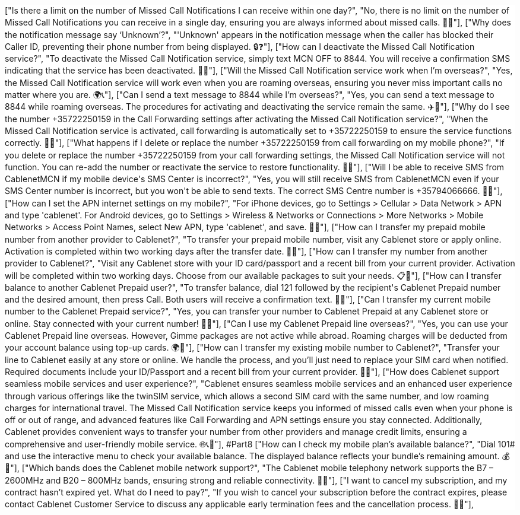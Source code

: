 ["Is there a limit on the number of Missed Call Notifications I can receive within one day?", "No, there is no limit on the number of Missed Call Notifications you can receive in a single day, ensuring you are always informed about missed calls. 🚫🔢"],
["Why does the notification message say ‘Unknown’?", "'Unknown' appears in the notification message when the caller has blocked their Caller ID, preventing their phone number from being displayed. 🔒❓"],
["How can I deactivate the Missed Call Notification service?", "To deactivate the Missed Call Notification service, simply text MCN OFF to 8844. You will receive a confirmation SMS indicating that the service has been deactivated. 📴📩"],
["Will the Missed Call Notification service work when I’m overseas?", "Yes, the Missed Call Notification service will work even when you are roaming overseas, ensuring you never miss important calls no matter where you are. 🌍📞"],
["Can I send a text message to 8844 while I’m overseas?", "Yes, you can send a text message to 8844 while roaming overseas. The procedures for activating and deactivating the service remain the same. ✈️📩"],
["Why do I see the number +35722250159 in the Call Forwarding settings after activating the Missed Call Notification service?", "When the Missed Call Notification service is activated, call forwarding is automatically set to +35722250159 to ensure the service functions correctly. 🔧📞"],
["What happens if I delete or replace the number +35722250159 from call forwarding on my mobile phone?", "If you delete or replace the number +35722250159 from your call forwarding settings, the Missed Call Notification service will not function. You can re-add the number or reactivate the service to restore functionality. 🔄🔢"],
["Will I be able to receive SMS from CablenetMCN if my mobile device's SMS Center is incorrect?", "Yes, you will still receive SMS from CablenetMCN even if your SMS Center number is incorrect, but you won't be able to send texts. The correct SMS Centre number is +35794066666. 📲✅"],
["How can I set the APN internet settings on my mobile?", "For iPhone devices, go to Settings > Cellular > Data Network > APN and type 'cablenet'. For Android devices, go to Settings > Wireless & Networks or Connections > More Networks > Mobile Networks > Access Point Names, select New APN, type 'cablenet', and save. 📶🌐"],
["How can I transfer my prepaid mobile number from another provider to Cablenet?", "To transfer your prepaid mobile number, visit any Cablenet store or apply online. Activation is completed within two working days after the transfer date. 🏢📞"],
["How can I transfer my number from another provider to Cablenet?", "Visit any Cablenet store with your ID card/passport and a recent bill from your current provider. Activation will be completed within two working days. Choose from our available packages to suit your needs. 📋📱"],
["How can I transfer balance to another Cablenet Prepaid user?", "To transfer balance, dial 121 followed by the recipient's Cablenet Prepaid number and the desired amount, then press Call. Both users will receive a confirmation text. 💸📲"],
["Can I transfer my current mobile number to the Cablenet Prepaid service?", "Yes, you can transfer your number to Cablenet Prepaid at any Cablenet store or online. Stay connected with your current number! 🔄📞"],
["Can I use my Cablenet Prepaid line overseas?", "Yes, you can use your Cablenet Prepaid line overseas. However, Gimme packages are not active while abroad. Roaming charges will be deducted from your account balance using top-up cards. 🌍💬"],
["How can I transfer my existing mobile number to Cablenet?", "Transfer your line to Cablenet easily at any store or online. We handle the process, and you’ll just need to replace your SIM card when notified. Required documents include your ID/Passport and a recent bill from your current provider. 📑📞"],
["How does Cablenet support seamless mobile services and user experience?", "Cablenet ensures seamless mobile services and an enhanced user experience through various offerings like the twinSIM service, which allows a second SIM card with the same number, and low roaming charges for international travel. The Missed Call Notification service keeps you informed of missed calls even when your phone is off or out of range, and advanced features like Call Forwarding and APN settings ensure you stay connected. Additionally, Cablenet provides convenient ways to transfer your number from other providers and manage credit limits, ensuring a comprehensive and user-friendly mobile service. 🌐📞🚀"],
    #Part8
    ["How can I check my mobile plan’s available balance?", "Dial 101# and use the interactive menu to check your available balance. The displayed balance reflects your bundle’s remaining amount. 💰📱"],
    ["Which bands does the Cablenet mobile network support?", "The Cablenet mobile telephony network supports the B7 – 2600MHz and B20 – 800MHz bands, ensuring strong and reliable connectivity. 📶📡"],
    ["I want to cancel my subscription, and my contract hasn’t expired yet. What do I need to pay?", "If you wish to cancel your subscription before the contract expires, please contact Cablenet Customer Service to discuss any applicable early termination fees and the cancellation process. 💼📞"],